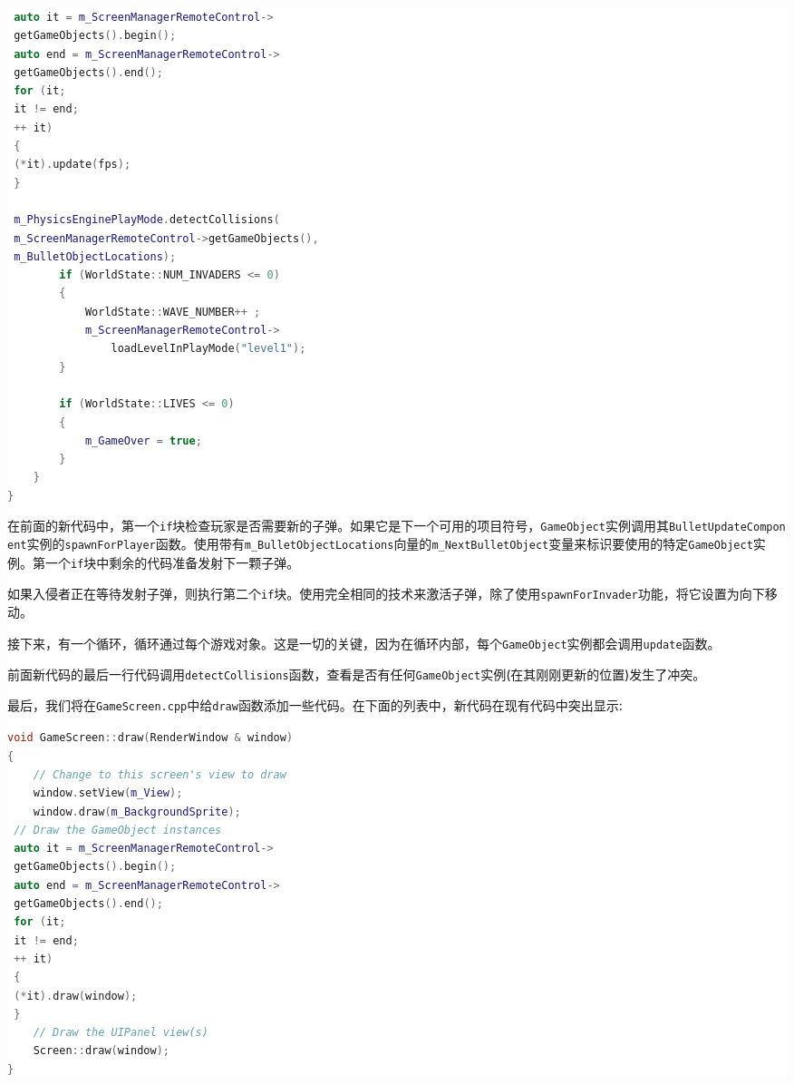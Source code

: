 ```cpp
 auto it = m_ScreenManagerRemoteControl->
 getGameObjects().begin();
 auto end = m_ScreenManagerRemoteControl->
 getGameObjects().end();
 for (it;
 it != end;
 ++ it)
 {
 (*it).update(fps);
 }

 m_PhysicsEnginePlayMode.detectCollisions(
 m_ScreenManagerRemoteControl->getGameObjects(), 
 m_BulletObjectLocations);
        if (WorldState::NUM_INVADERS <= 0)
        {
            WorldState::WAVE_NUMBER++ ;
            m_ScreenManagerRemoteControl->
                loadLevelInPlayMode("level1");
        }

        if (WorldState::LIVES <= 0)
        {
            m_GameOver = true;            
        }
    }
}
```

在前面的新代码中，第一个`if`块检查玩家是否需要新的子弹。如果它是下一个可用的项目符号，`GameObject`实例调用其`BulletUpdateComponent`实例的`spawnForPlayer`函数。使用带有`m_BulletObjectLocations`向量的`m_NextBulletObject`变量来标识要使用的特定`GameObject`实例。第一个`if`块中剩余的代码准备发射下一颗子弹。

如果入侵者正在等待发射子弹，则执行第二个`if`块。使用完全相同的技术来激活子弹，除了使用`spawnForInvader`功能，将它设置为向下移动。

接下来，有一个循环，循环通过每个游戏对象。这是一切的关键，因为在循环内部，每个`GameObject`实例都会调用`update`函数。

前面新代码的最后一行代码调用`detectCollisions`函数，查看是否有任何`GameObject`实例(在其刚刚更新的位置)发生了冲突。

最后，我们将在`GameScreen.cpp`中给`draw`函数添加一些代码。在下面的列表中，新代码在现有代码中突出显示:

```cpp
void GameScreen::draw(RenderWindow & window)
{    
    // Change to this screen's view to draw
    window.setView(m_View);
    window.draw(m_BackgroundSprite);
 // Draw the GameObject instances
 auto it = m_ScreenManagerRemoteControl->
 getGameObjects().begin();
 auto end = m_ScreenManagerRemoteControl->
 getGameObjects().end();
 for (it;
 it != end;
 ++ it)
 {
 (*it).draw(window);
 }
    // Draw the UIPanel view(s)
    Screen::draw(window);
}
```
